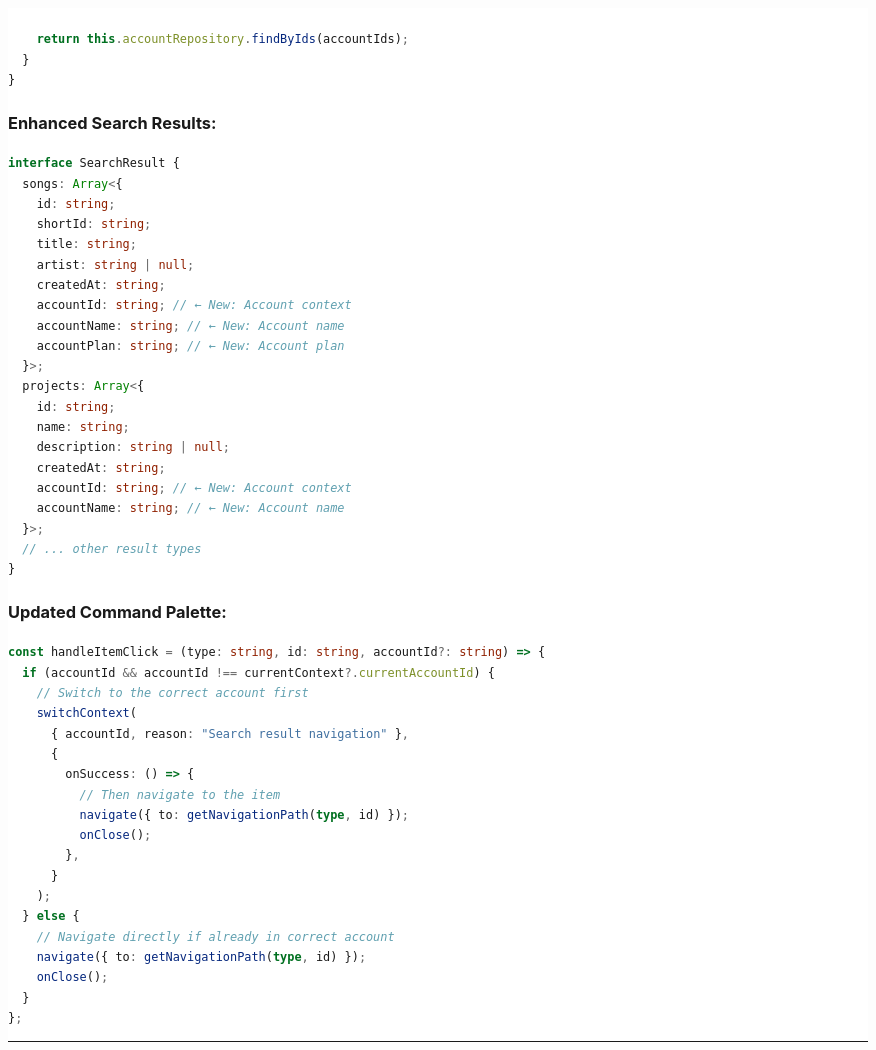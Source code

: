 ```typescript

    return this.accountRepository.findByIds(accountIds);
  }
}
```

### **Enhanced Search Results:**

```typescript
interface SearchResult {
  songs: Array<{
    id: string;
    shortId: string;
    title: string;
    artist: string | null;
    createdAt: string;
    accountId: string; // ← New: Account context
    accountName: string; // ← New: Account name
    accountPlan: string; // ← New: Account plan
  }>;
  projects: Array<{
    id: string;
    name: string;
    description: string | null;
    createdAt: string;
    accountId: string; // ← New: Account context
    accountName: string; // ← New: Account name
  }>;
  // ... other result types
}
```

### **Updated Command Palette:**

```typescript
const handleItemClick = (type: string, id: string, accountId?: string) => {
  if (accountId && accountId !== currentContext?.currentAccountId) {
    // Switch to the correct account first
    switchContext(
      { accountId, reason: "Search result navigation" },
      {
        onSuccess: () => {
          // Then navigate to the item
          navigate({ to: getNavigationPath(type, id) });
          onClose();
        },
      }
    );
  } else {
    // Navigate directly if already in correct account
    navigate({ to: getNavigationPath(type, id) });
    onClose();
  }
};
```

---
